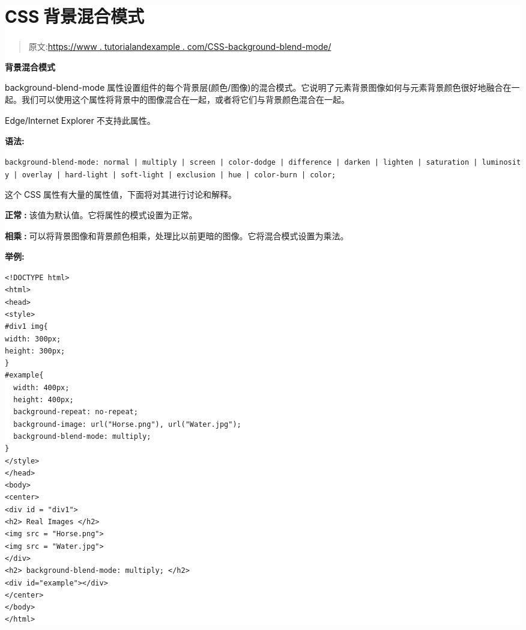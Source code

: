 # CSS 背景混合模式

> 原文:[https://www . tutorialandexample . com/CSS-background-blend-mode/](https://www.tutorialandexample.com/css-background-blend-mode/)

**背景混合模式**

background-blend-mode 属性设置组件的每个背景层(颜色/图像)的混合模式。它说明了元素背景图像如何与元素背景颜色很好地融合在一起。我们可以使用这个属性将背景中的图像混合在一起，或者将它们与背景颜色混合在一起。

Edge/Internet Explorer 不支持此属性。

**语法:**

```
background-blend-mode: normal | multiply | screen | color-dodge | difference | darken | lighten | saturation | luminosity | overlay | hard-light | soft-light | exclusion | hue | color-burn | color;  
```

这个 CSS 属性有大量的属性值，下面将对其进行讨论和解释。

**正常** **:** 该值为默认值。它将属性的模式设置为正常。

**相乘** **:** 可以将背景图像和背景颜色相乘，处理比以前更暗的图像。它将混合模式设置为乘法。

**举例:**

```
<!DOCTYPE html> 
<html> 
<head> 
<style> 
#div1 img{ 
width: 300px; 
height: 300px; 
} 
#example{  
  width: 400px; 
  height: 400px; 
  background-repeat: no-repeat; 
  background-image: url("Horse.png"), url("Water.jpg"); 
  background-blend-mode: multiply; 
} 
</style> 
</head> 
<body> 
<center> 
<div id = "div1"> 
<h2> Real Images </h2> 
<img src = "Horse.png"> 
<img src = "Water.jpg"> 
</div> 
<h2> background-blend-mode: multiply; </h2> 
<div id="example"></div> 
</center> 
</body> 
</html> 
```
